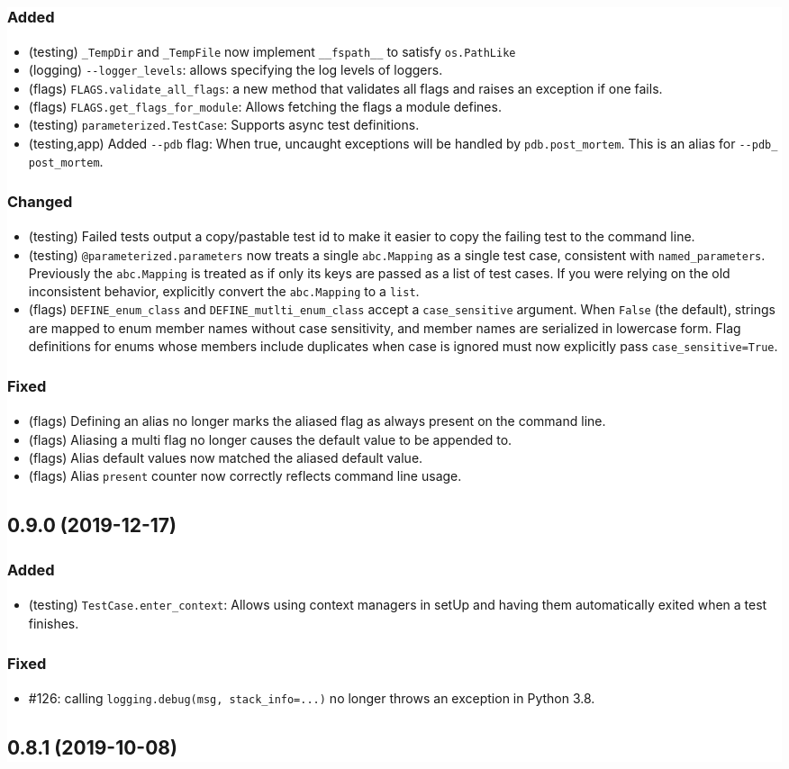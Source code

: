 ### Added

*   (testing) `_TempDir` and `_TempFile` now implement `__fspath__` to satisfy
    `os.PathLike`
*   (logging) `--logger_levels`: allows specifying the log levels of loggers.
*   (flags) `FLAGS.validate_all_flags`: a new method that validates all flags
    and raises an exception if one fails.
*   (flags) `FLAGS.get_flags_for_module`: Allows fetching the flags a module
    defines.
*   (testing) `parameterized.TestCase`: Supports async test definitions.
*   (testing,app) Added `--pdb` flag: When true, uncaught exceptions will be
    handled by `pdb.post_mortem`. This is an alias for `--pdb_post_mortem`.

### Changed

*   (testing) Failed tests output a copy/pastable test id to make it easier to
    copy the failing test to the command line.
*   (testing) `@parameterized.parameters` now treats a single `abc.Mapping` as a
    single test case, consistent with `named_parameters`. Previously the
    `abc.Mapping` is treated as if only its keys are passed as a list of test
    cases. If you were relying on the old inconsistent behavior, explicitly
    convert the `abc.Mapping` to a `list`.
*   (flags) `DEFINE_enum_class` and `DEFINE_mutlti_enum_class` accept a
    `case_sensitive` argument. When `False` (the default), strings are mapped to
    enum member names without case sensitivity, and member names are serialized
    in lowercase form. Flag definitions for enums whose members include
    duplicates when case is ignored must now explicitly pass
    `case_sensitive=True`.

### Fixed

*   (flags) Defining an alias no longer marks the aliased flag as always present
    on the command line.
*   (flags) Aliasing a multi flag no longer causes the default value to be
    appended to.
*   (flags) Alias default values now matched the aliased default value.
*   (flags) Alias `present` counter now correctly reflects command line usage.

## 0.9.0 (2019-12-17)

### Added

*   (testing) `TestCase.enter_context`: Allows using context managers in setUp
    and having them automatically exited when a test finishes.

### Fixed

*   #126: calling `logging.debug(msg, stack_info=...)` no longer throws an
    exception in Python 3.8.

## 0.8.1 (2019-10-08)
